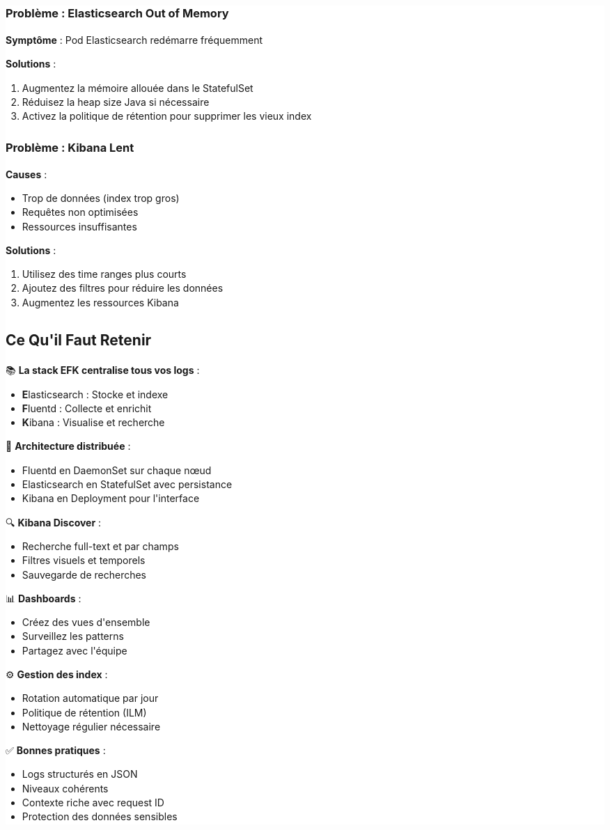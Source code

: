 ### Problème : Elasticsearch Out of Memory

**Symptôme** : Pod Elasticsearch redémarre fréquemment

**Solutions** :
1. Augmentez la mémoire allouée dans le StatefulSet
2. Réduisez la heap size Java si nécessaire
3. Activez la politique de rétention pour supprimer les vieux index

### Problème : Kibana Lent

**Causes** :
- Trop de données (index trop gros)
- Requêtes non optimisées
- Ressources insuffisantes

**Solutions** :
1. Utilisez des time ranges plus courts
2. Ajoutez des filtres pour réduire les données
3. Augmentez les ressources Kibana

## Ce Qu'il Faut Retenir

📚 **La stack EFK centralise tous vos logs** :
- **E**lasticsearch : Stocke et indexe
- **F**luentd : Collecte et enrichit
- **K**ibana : Visualise et recherche

🔄 **Architecture distribuée** :
- Fluentd en DaemonSet sur chaque nœud
- Elasticsearch en StatefulSet avec persistance
- Kibana en Deployment pour l'interface

🔍 **Kibana Discover** :
- Recherche full-text et par champs
- Filtres visuels et temporels
- Sauvegarde de recherches

📊 **Dashboards** :
- Créez des vues d'ensemble
- Surveillez les patterns
- Partagez avec l'équipe

⚙️ **Gestion des index** :
- Rotation automatique par jour
- Politique de rétention (ILM)
- Nettoyage régulier nécessaire

✅ **Bonnes pratiques** :
- Logs structurés en JSON
- Niveaux cohérents
- Contexte riche avec request ID
- Protection des données sensibles
